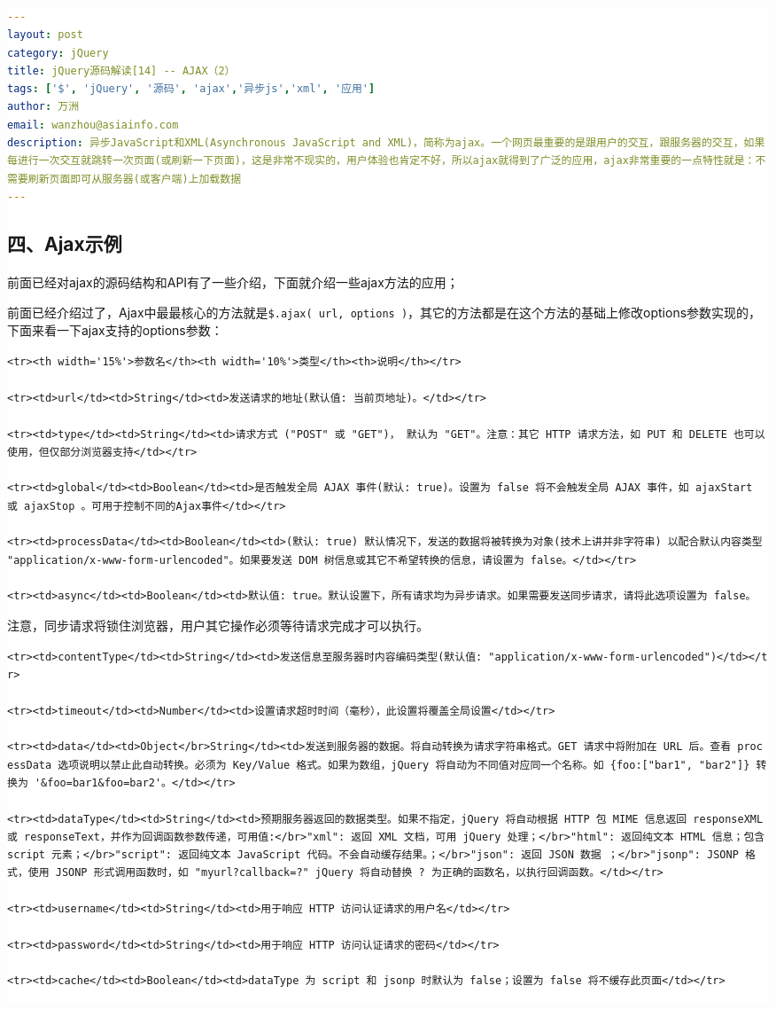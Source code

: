 ```yaml
---
layout: post
category: jQuery
title: jQuery源码解读[14] -- AJAX（2）
tags: ['$', 'jQuery', '源码', 'ajax','异步js','xml', '应用']
author: 万洲
email: wanzhou@asiainfo.com
description: 异步JavaScript和XML(Asynchronous JavaScript and XML)，简称为ajax。一个网页最重要的是跟用户的交互，跟服务器的交互，如果每进行一次交互就跳转一次页面(或刷新一下页面)，这是非常不现实的，用户体验也肯定不好，所以ajax就得到了广泛的应用，ajax非常重要的一点特性就是：不需要刷新页面即可从服务器(或客户端)上加载数据
---
```


## 四、Ajax示例 ##

前面已经对ajax的源码结构和API有了一些介绍，下面就介绍一些ajax方法的应用；

前面已经介绍过了，Ajax中最最核心的方法就是`$.ajax( url, options )`，其它的方法都是在这个方法的基础上修改options参数实现的，下面来看一下ajax支持的options参数：

<table width='100%'>

	<tr><th width='15%'>参数名</th><th width='10%'>类型</th><th>说明</th></tr>
	
	<tr><td>url</td><td>String</td><td>发送请求的地址(默认值: 当前页地址)。</td></tr>

	<tr><td>type</td><td>String</td><td>请求方式 ("POST" 或 "GET")， 默认为 "GET"。注意：其它 HTTP 请求方法，如 PUT 和 DELETE 也可以使用，但仅部分浏览器支持</td></tr>
	
	<tr><td>global</td><td>Boolean</td><td>是否触发全局 AJAX 事件(默认: true)。设置为 false 将不会触发全局 AJAX 事件，如 ajaxStart 或 ajaxStop 。可用于控制不同的Ajax事件</td></tr>
	
	<tr><td>processData</td><td>Boolean</td><td>(默认: true) 默认情况下，发送的数据将被转换为对象(技术上讲并非字符串) 以配合默认内容类型 "application/x-www-form-urlencoded"。如果要发送 DOM 树信息或其它不希望转换的信息，请设置为 false。</td></tr>
	
	<tr><td>async</td><td>Boolean</td><td>默认值: true。默认设置下，所有请求均为异步请求。如果需要发送同步请求，请将此选项设置为 false。
注意，同步请求将锁住浏览器，用户其它操作必须等待请求完成才可以执行。</td></tr>
	
	<tr><td>contentType</td><td>String</td><td>发送信息至服务器时内容编码类型(默认值: "application/x-www-form-urlencoded")</td></tr>
	
	<tr><td>timeout</td><td>Number</td><td>设置请求超时时间（毫秒），此设置将覆盖全局设置</td></tr>
	
	<tr><td>data</td><td>Object</br>String</td><td>发送到服务器的数据。将自动转换为请求字符串格式。GET 请求中将附加在 URL 后。查看 processData 选项说明以禁止此自动转换。必须为 Key/Value 格式。如果为数组，jQuery 将自动为不同值对应同一个名称。如 {foo:["bar1", "bar2"]} 转换为 '&foo=bar1&foo=bar2'。</td></tr>
	
	<tr><td>dataType</td><td>String</td><td>预期服务器返回的数据类型。如果不指定，jQuery 将自动根据 HTTP 包 MIME 信息返回 responseXML 或 responseText，并作为回调函数参数传递，可用值:</br>"xml": 返回 XML 文档，可用 jQuery 处理；</br>"html": 返回纯文本 HTML 信息；包含 script 元素；</br>"script": 返回纯文本 JavaScript 代码。不会自动缓存结果。；</br>"json": 返回 JSON 数据 ；</br>"jsonp": JSONP 格式，使用 JSONP 形式调用函数时，如 "myurl?callback=?" jQuery 将自动替换 ? 为正确的函数名，以执行回调函数。</td></tr>
	
	<tr><td>username</td><td>String</td><td>用于响应 HTTP 访问认证请求的用户名</td></tr>
	
	<tr><td>password</td><td>String</td><td>用于响应 HTTP 访问认证请求的密码</td></tr>
	
	<tr><td>cache</td><td>Boolean</td><td>dataType 为 script 和 jsonp 时默认为 false；设置为 false 将不缓存此页面</td></tr>
	

[JSFiddle.net]: http://jsfiddle.net "JSFiddle.net"